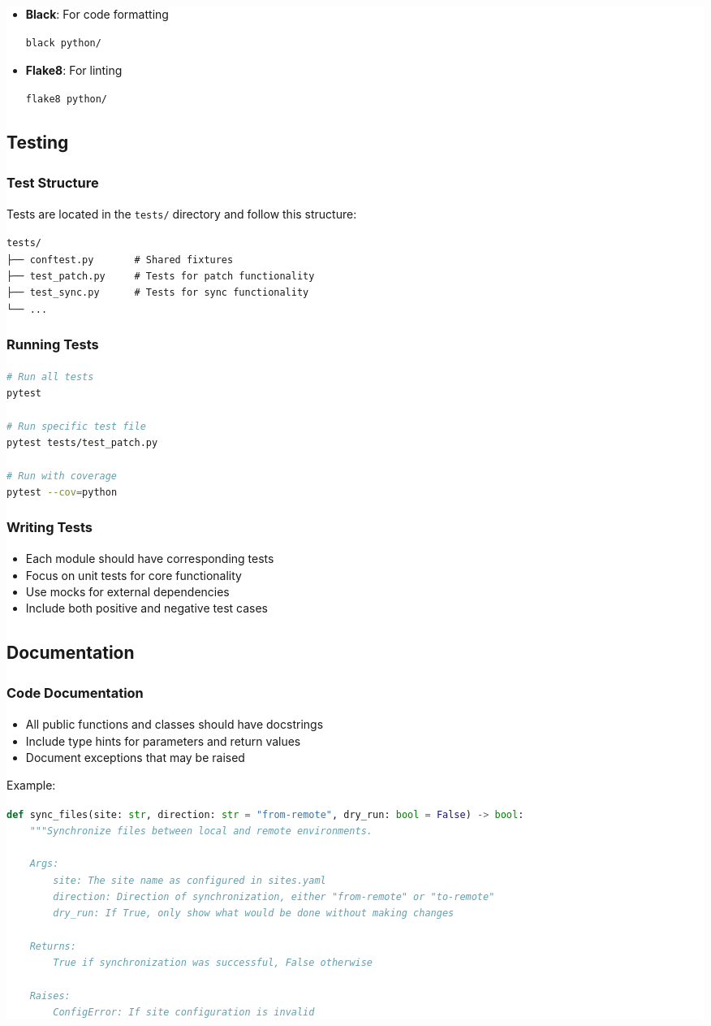 - **Black**: For code formatting
  ```bash
  black python/
  ```

- **Flake8**: For linting
  ```bash
  flake8 python/
  ```

## Testing

### Test Structure

Tests are located in the `tests/` directory and follow this structure:
```
tests/
├── conftest.py       # Shared fixtures
├── test_patch.py     # Tests for patch functionality
├── test_sync.py      # Tests for sync functionality
└── ...
```

### Running Tests

```bash
# Run all tests
pytest

# Run specific test file
pytest tests/test_patch.py

# Run with coverage
pytest --cov=python
```

### Writing Tests

- Each module should have corresponding tests
- Focus on unit tests for core functionality
- Use mocks for external dependencies
- Include both positive and negative test cases

## Documentation

### Code Documentation

- All public functions and classes should have docstrings
- Include type hints for parameters and return values
- Document exceptions that may be raised

Example:
```python
def sync_files(site: str, direction: str = "from-remote", dry_run: bool = False) -> bool:
    """Synchronize files between local and remote environments.
    
    Args:
        site: The site name as configured in sites.yaml
        direction: Direction of synchronization, either "from-remote" or "to-remote"
        dry_run: If True, only show what would be done without making changes
        
    Returns:
        True if synchronization was successful, False otherwise
        
    Raises:
        ConfigError: If site configuration is invalid
```